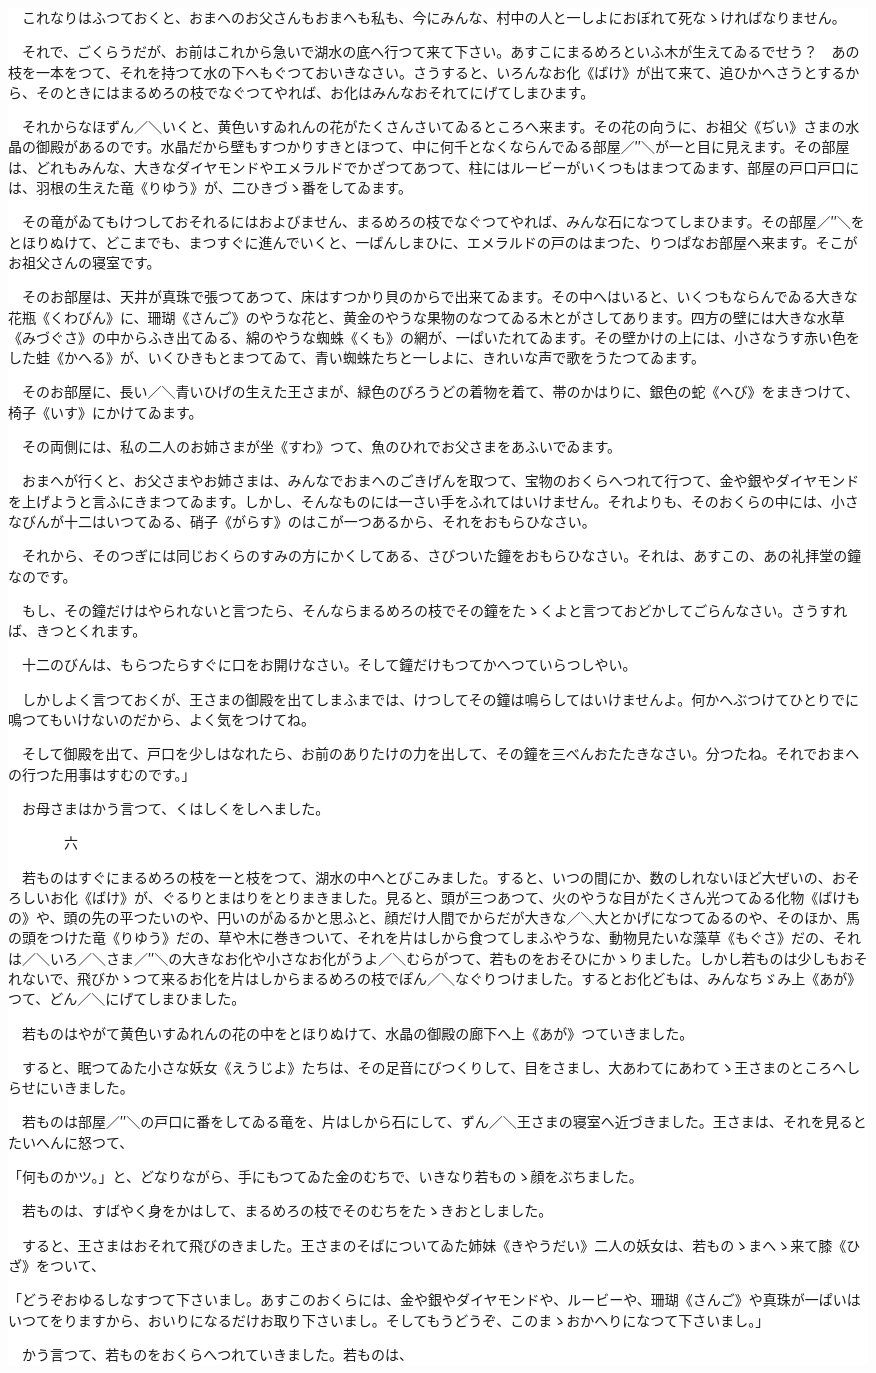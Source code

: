 　これなりはふつておくと、おまへのお父さんもおまへも私も、今にみんな、村中の人と一しよにおぼれて死なゝければなりません。

　それで、ごくらうだが、お前はこれから急いで湖水の底へ行つて来て下さい。あすこにまるめろといふ木が生えてゐるでせう？　あの枝を一本をつて、それを持つて水の下へもぐつておいきなさい。さうすると、いろんなお化《ばけ》が出て来て、追ひかへさうとするから、そのときにはまるめろの枝でなぐつてやれば、お化はみんなおそれてにげてしまひます。

　それからなほずん／＼いくと、黄色いすゐれんの花がたくさんさいてゐるところへ来ます。その花の向うに、お祖父《ぢい》さまの水晶の御殿があるのです。水晶だから壁もすつかりすきとほつて、中に何千となくならんでゐる部屋／″＼が一と目に見えます。その部屋は、どれもみんな、大きなダイヤモンドやエメラルドでかざつてあつて、柱にはルービーがいくつもはまつてゐます、部屋の戸口戸口には、羽根の生えた竜《りゆう》が、二ひきづゝ番をしてゐます。

　その竜がゐてもけつしておそれるにはおよびません、まるめろの枝でなぐつてやれば、みんな石になつてしまひます。その部屋／″＼をとほりぬけて、どこまでも、まつすぐに進んでいくと、一ばんしまひに、エメラルドの戸のはまつた、りつぱなお部屋へ来ます。そこがお祖父さんの寝室です。

　そのお部屋は、天井が真珠で張つてあつて、床はすつかり貝のからで出来てゐます。その中へはいると、いくつもならんでゐる大きな花瓶《くわびん》に、珊瑚《さんご》のやうな花と、黄金のやうな果物のなつてゐる木とがさしてあります。四方の壁には大きな水草《みづぐさ》の中からふき出てゐる、綿のやうな蜘蛛《くも》の網が、一ぱいたれてゐます。その壁かけの上には、小さなうす赤い色をした蛙《かへる》が、いくひきもとまつてゐて、青い蜘蛛たちと一しよに、きれいな声で歌をうたつてゐます。

　そのお部屋に、長い／＼青いひげの生えた王さまが、緑色のびろうどの着物を着て、帯のかはりに、銀色の蛇《へび》をまきつけて、椅子《いす》にかけてゐます。

　その両側には、私の二人のお姉さまが坐《すわ》つて、魚のひれでお父さまをあふいでゐます。

　おまへが行くと、お父さまやお姉さまは、みんなでおまへのごきげんを取つて、宝物のおくらへつれて行つて、金や銀やダイヤモンドを上げようと言ふにきまつてゐます。しかし、そんなものには一さい手をふれてはいけません。それよりも、そのおくらの中には、小さなびんが十二はいつてゐる、硝子《がらす》のはこが一つあるから、それをおもらひなさい。

　それから、そのつぎには同じおくらのすみの方にかくしてある、さびついた鐘をおもらひなさい。それは、あすこの、あの礼拝堂の鐘なのです。

　もし、その鐘だけはやられないと言つたら、そんならまるめろの枝でその鐘をたゝくよと言つておどかしてごらんなさい。さうすれば、きつとくれます。

　十二のびんは、もらつたらすぐに口をお開けなさい。そして鐘だけもつてかへつていらつしやい。

　しかしよく言つておくが、王さまの御殿を出てしまふまでは、けつしてその鐘は鳴らしてはいけませんよ。何かへぶつけてひとりでに鳴つてもいけないのだから、よく気をつけてね。

　そして御殿を出て、戸口を少しはなれたら、お前のありたけの力を出して、その鐘を三べんおたたきなさい。分つたね。それでおまへの行つた用事はすむのです。」

　お母さまはかう言つて、くはしくをしへました。





　　　　六



　若ものはすぐにまるめろの枝を一と枝をつて、湖水の中へとびこみました。すると、いつの間にか、数のしれないほど大ぜいの、おそろしいお化《ばけ》が、ぐるりとまはりをとりまきました。見ると、頭が三つあつて、火のやうな目がたくさん光つてゐる化物《ばけもの》や、頭の先の平つたいのや、円いのがゐるかと思ふと、顔だけ人間でからだが大きな／＼大とかげになつてゐるのや、そのほか、馬の頭をつけた竜《りゆう》だの、草や木に巻きついて、それを片はしから食つてしまふやうな、動物見たいな藻草《もぐさ》だの、それは／＼いろ／＼さま／″＼の大きなお化や小さなお化がうよ／＼むらがつて、若ものをおそひにかゝりました。しかし若ものは少しもおそれないで、飛びかゝつて来るお化を片はしからまるめろの枝でぽん／＼なぐりつけました。するとお化どもは、みんなちゞみ上《あが》つて、どん／＼にげてしまひました。

　若ものはやがて黄色いすゐれんの花の中をとほりぬけて、水晶の御殿の廊下へ上《あが》つていきました。

　すると、眠つてゐた小さな妖女《えうじよ》たちは、その足音にびつくりして、目をさまし、大あわてにあわてゝ王さまのところへしらせにいきました。

　若ものは部屋／″＼の戸口に番をしてゐる竜を、片はしから石にして、ずん／＼王さまの寝室へ近づきました。王さまは、それを見るとたいへんに怒つて、

「何ものかツ。」と、どなりながら、手にもつてゐた金のむちで、いきなり若ものゝ顔をぶちました。

　若ものは、すばやく身をかはして、まるめろの枝でそのむちをたゝきおとしました。

　すると、王さまはおそれて飛びのきました。王さまのそばについてゐた姉妹《きやうだい》二人の妖女は、若ものゝまへゝ来て膝《ひざ》をついて、

「どうぞおゆるしなすつて下さいまし。あすこのおくらには、金や銀やダイヤモンドや、ルービーや、珊瑚《さんご》や真珠が一ぱいはいつてをりますから、おいりになるだけお取り下さいまし。そしてもうどうぞ、このまゝおかへりになつて下さいまし。」

　かう言つて、若ものをおくらへつれていきました。若ものは、
